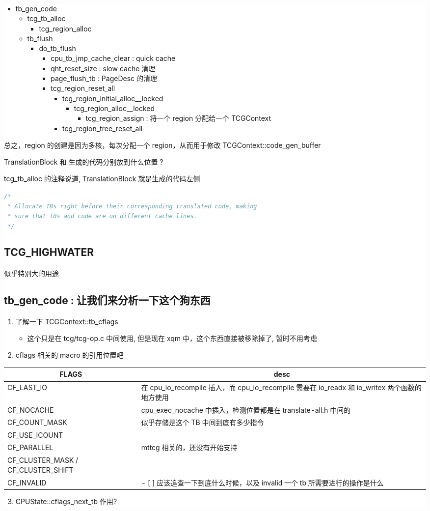 - tb_gen_code
    - tcg_tb_alloc
      - tcg_region_alloc
    - tb_flush
      - do_tb_flush
        - cpu_tb_jmp_cache_clear : quick cache
        - qht_reset_size : slow cache 清理
        - page_flush_tb : PageDesc 的清理
        - tcg_region_reset_all
            - tcg_region_initial_alloc__locked
              - tcg_region_alloc__locked
                - tcg_region_assign : 将一个 region 分配给一个 TCGContext
            - tcg_region_tree_reset_all

总之，region 的创建是因为多核，每次分配一个 region，从而用于修改 TCGContext::code_gen_buffer

TranslationBlock 和 生成的代码分别放到什么位置 ?

tcg_tb_alloc 的注释说道, TranslationBlock 就是生成的代码左侧
```c
/*
 * Allocate TBs right before their corresponding translated code, making
 * sure that TBs and code are on different cache lines.
 */
```


## TCG_HIGHWATER
似乎特别大的用途

## tb_gen_code : 让我们来分析一下这个狗东西

1. 了解一下 TCGContext::tb_cflags
    - 这个只是在 tcg/tcg-op.c 中间使用, 但是现在 xqm 中，这个东西直接被移除掉了, 暂时不用考虑

2. cflags 相关的 macro 的引用位置吧

| FLAGS                              | desc                                                                                          |
|------------------------------------|-----------------------------------------------------------------------------------------------|
| CF_LAST_IO                         | 在 cpu_io_recompile 插入，而 cpu_io_recompile 需要在 io_readx 和 io_writex 两个函数的地方使用 |
| CF_NOCACHE                         | cpu_exec_nocache 中插入，检测位置都是在 translate-all.h 中间的                                |
| CF_COUNT_MASK                      | 似乎存储是这个 TB 中间到底有多少指令                                                          |
| CF_USE_ICOUNT                      |                                                                                               |
| CF_PARALLEL                        | mttcg 相关的，还没有开始支持                                                                  |
| CF_CLUSTER_MASK / CF_CLUSTER_SHIFT |                                                                                               |
| CF_INVALID                         | - [ ] 应该追查一下到底什么时候，以及 invalid 一个 tb 所需要进行的操作是什么                   |

3. CPUState::cflags_next_tb 作用?


[^1]: https://wiki.qemu.org/Documentation/TCG/frontend-ops
[^2]: https://github.com/S2E/libtcg
[^3]: https://www.usenix.org/system/files/atc19-spink.pdf
